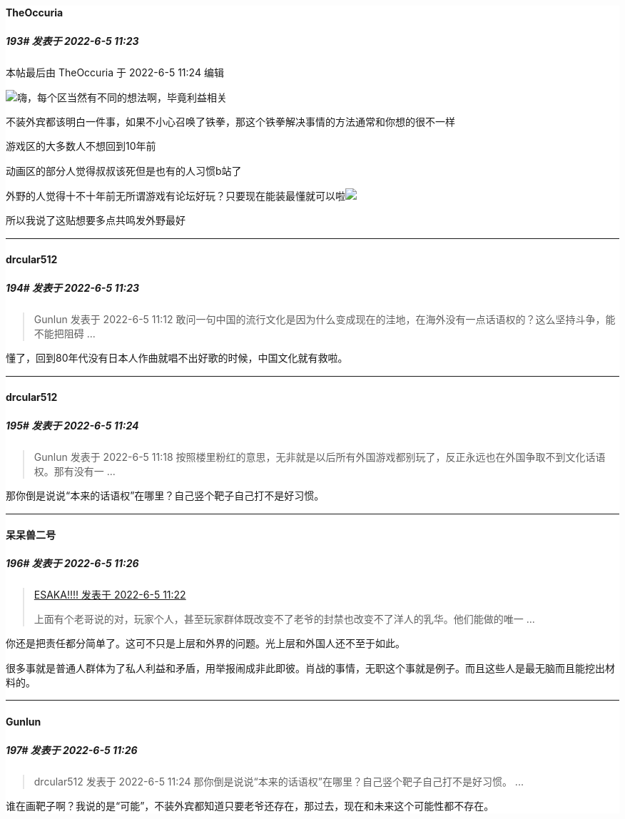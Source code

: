 ####  TheOccuria  
##### 193#       发表于 2022-6-5 11:23

 本帖最后由 TheOccuria 于 2022-6-5 11:24 编辑 

<img src="https://static.saraba1st.com/image/smiley/face2017/067.png" referrerpolicy="no-referrer">嗨，每个区当然有不同的想法啊，毕竟利益相关

不装外宾都该明白一件事，如果不小心召唤了铁拳，那这个铁拳解决事情的方法通常和你想的很不一样

游戏区的大多数人不想回到10年前

动画区的部分人觉得叔叔该死但是也有的人习惯b站了

外野的人觉得十不十年前无所谓游戏有论坛好玩？只要现在能装最懂就可以啦<img src="https://static.saraba1st.com/image/smiley/face2017/066.png" referrerpolicy="no-referrer">

所以我说了这贴想要多点共鸣发外野最好

*****

####  drcular512  
##### 194#       发表于 2022-6-5 11:23

<blockquote>Gunlun 发表于 2022-6-5 11:12
敢问一句中国的流行文化是因为什么变成现在的洼地，在海外没有一点话语权的？这么坚持斗争，能不能把阻碍 ...</blockquote>
懂了，回到80年代没有日本人作曲就唱不出好歌的时候，中国文化就有救啦。

*****

####  drcular512  
##### 195#       发表于 2022-6-5 11:24

<blockquote>Gunlun 发表于 2022-6-5 11:18
按照楼里粉红的意思，无非就是以后所有外国游戏都别玩了，反正永远也在外国争取不到文化话语权。那有没有一 ...</blockquote>
那你倒是说说“本来的话语权”在哪里？自己竖个靶子自己打不是好习惯。

*****

####  呆呆兽二号  
##### 196#       发表于 2022-6-5 11:26

<blockquote><a href="httphttps://bbs.saraba1st.com/2b/forum.php?mod=redirect&amp;goto=findpost&amp;pid=56130276&amp;ptid=2073405" target="_blank">ESAKA!!!! 发表于 2022-6-5 11:22</a>

上面有个老哥说的对，玩家个人，甚至玩家群体既改变不了老爷的封禁也改变不了洋人的乳华。他们能做的唯一 ...</blockquote>
你还是把责任都分简单了。这可不只是上层和外界的问题。光上层和外国人还不至于如此。

很多事就是普通人群体为了私人利益和矛盾，用举报闹成非此即彼。肖战的事情，无职这个事就是例子。而且这些人是最无脑而且能挖出材料的。

*****

####  Gunlun  
##### 197#       发表于 2022-6-5 11:26

<blockquote>drcular512 发表于 2022-6-5 11:24
那你倒是说说“本来的话语权”在哪里？自己竖个靶子自己打不是好习惯。 ...</blockquote>
谁在画靶子啊？我说的是“可能”，不装外宾都知道只要老爷还存在，那过去，现在和未来这个可能性都不存在。
